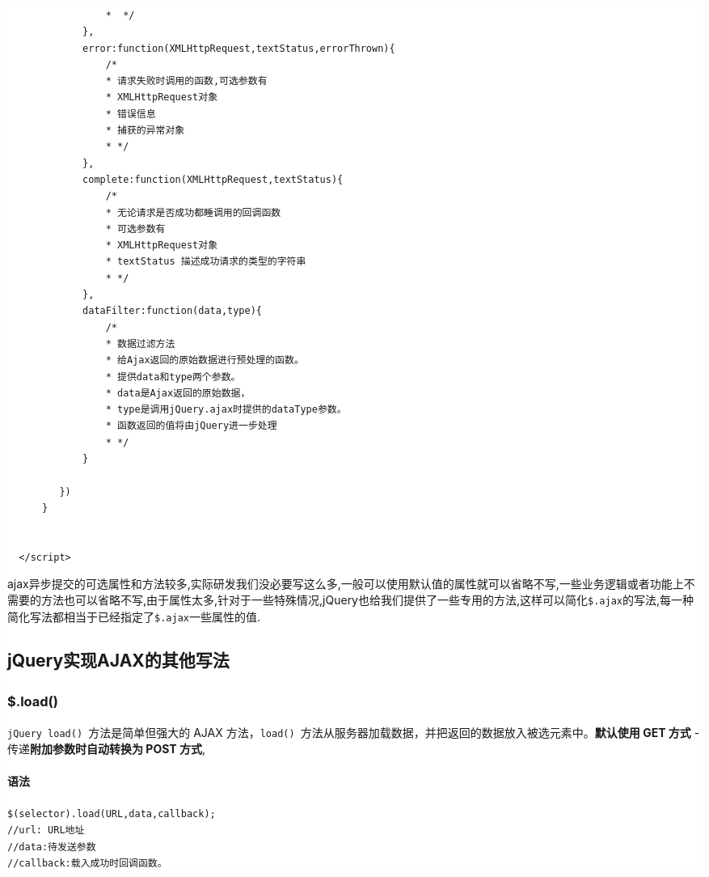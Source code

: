 ```JS
                 *  */
             },
             error:function(XMLHttpRequest,textStatus,errorThrown){
                 /*
                 * 请求失败时调用的函数,可选参数有
                 * XMLHttpRequest对象
                 * 错误信息
                 * 捕获的异常对象
                 * */
             },
             complete:function(XMLHttpRequest,textStatus){
                 /*
                 * 无论请求是否成功都睡调用的回调函数
                 * 可选参数有
                 * XMLHttpRequest对象
                 * textStatus 描述成功请求的类型的字符串
                 * */
             },
             dataFilter:function(data,type){
                 /*
                 * 数据过滤方法
                 * 给Ajax返回的原始数据进行预处理的函数。
                 * 提供data和type两个参数。
                 * data是Ajax返回的原始数据，
                 * type是调用jQuery.ajax时提供的dataType参数。
                 * 函数返回的值将由jQuery进一步处理
                 * */
             }
  
         })
      }
  
  
  </script>
```

ajax异步提交的可选属性和方法较多,实际研发我们没必要写这么多,一般可以使用默认值的属性就可以省略不写,一些业务逻辑或者功能上不需要的方法也可以省略不写,由于属性太多,针对于一些特殊情况,jQuery也给我们提供了一些专用的方法,这样可以简化`$.ajax`的写法,每一种简化写法都相当于已经指定了`$.ajax`一些属性的值.

## jQuery实现AJAX的其他写法

### $.load()

`jQuery load() `方法是简单但强大的 AJAX 方法，`load() `方法从服务器加载数据，并把返回的数据放入被选元素中。**默认使用 GET 方式** - 传递**附加参数时自动转换为 POST 方式**,

#### 语法

```JS
$(selector).load(URL,data,callback);
//url: URL地址
//data:待发送参数
//callback:载入成功时回调函数。
```

